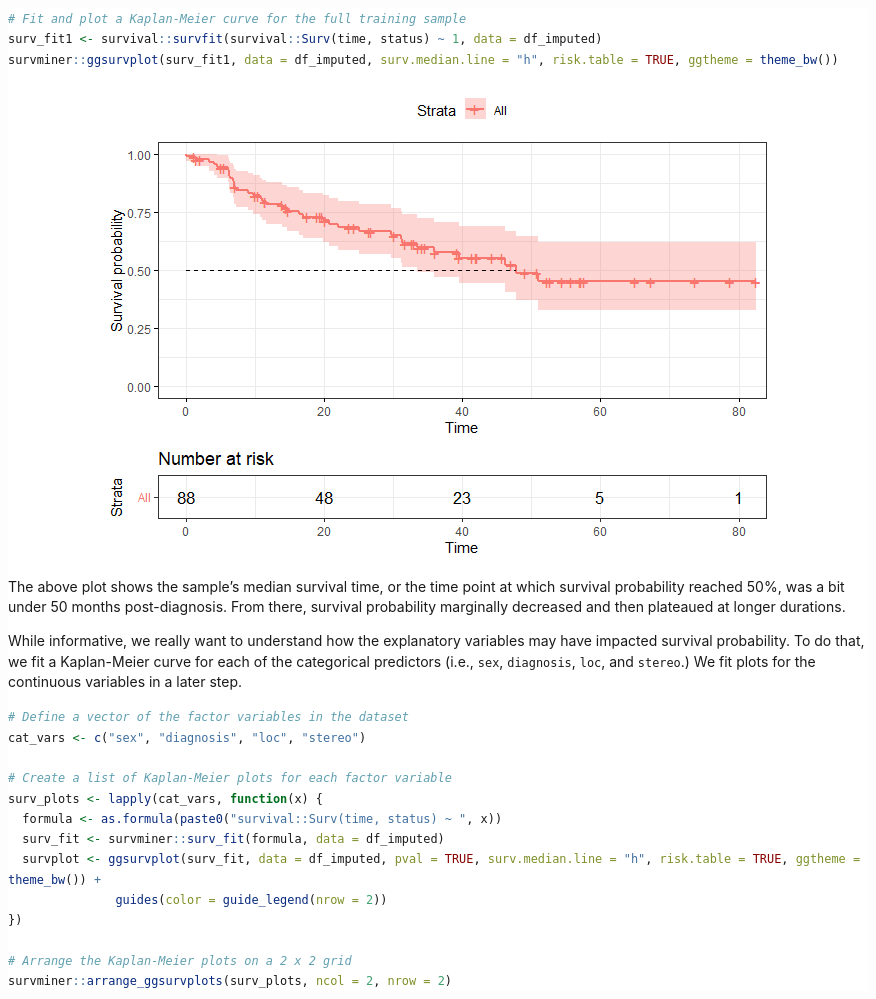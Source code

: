 ``` r
# Fit and plot a Kaplan-Meier curve for the full training sample
surv_fit1 <- survival::survfit(survival::Surv(time, status) ~ 1, data = df_imputed)
survminer::ggsurvplot(surv_fit1, data = df_imputed, surv.median.line = "h", risk.table = TRUE, ggtheme = theme_bw())
```

<img src="survival-analysis_files/figure-gfm/km1-1.png" style="display: block; margin: auto;" />

The above plot shows the sample’s median survival time, or the time
point at which survival probability reached 50%, was a bit under 50
months post-diagnosis. From there, survival probability marginally
decreased and then plateaued at longer durations.

While informative, we really want to understand how the explanatory
variables may have impacted survival probability. To do that, we fit a
Kaplan-Meier curve for each of the categorical predictors (i.e., `sex`,
`diagnosis`, `loc`, and `stereo`.) We fit plots for the continuous
variables in a later step.

``` r
# Define a vector of the factor variables in the dataset
cat_vars <- c("sex", "diagnosis", "loc", "stereo")

# Create a list of Kaplan-Meier plots for each factor variable
surv_plots <- lapply(cat_vars, function(x) {
  formula <- as.formula(paste0("survival::Surv(time, status) ~ ", x))
  surv_fit <- survminer::surv_fit(formula, data = df_imputed)
  survplot <- ggsurvplot(surv_fit, data = df_imputed, pval = TRUE, surv.median.line = "h", risk.table = TRUE, ggtheme = theme_bw()) +
               guides(color = guide_legend(nrow = 2))
})

# Arrange the Kaplan-Meier plots on a 2 x 2 grid
survminer::arrange_ggsurvplots(surv_plots, ncol = 2, nrow = 2)
```
